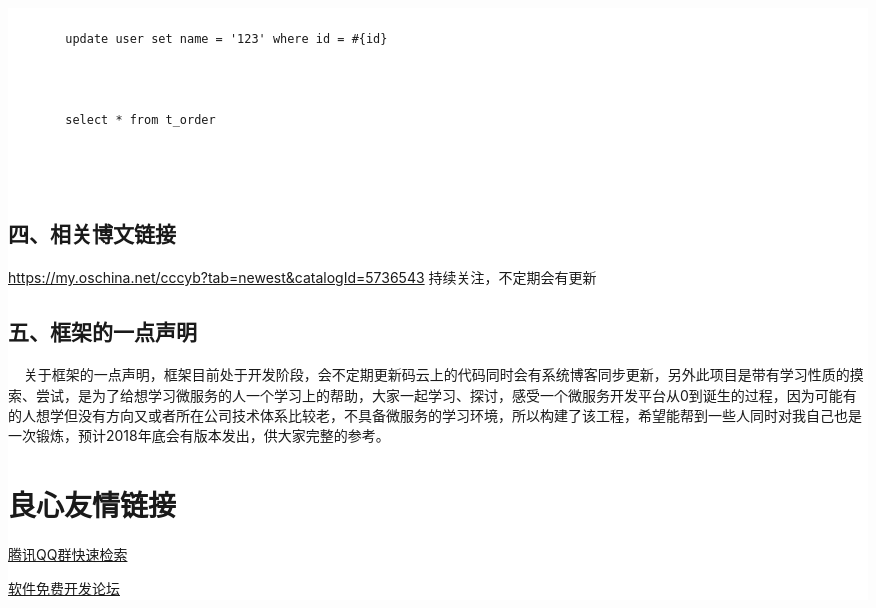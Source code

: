 ```
     
        update user set name = '123' where id = #{id}
     

     
        select * from t_order
     

 
```






## 四、相关博文链接
https://my.oschina.net/cccyb?tab=newest&catalogId=5736543
持续关注，不定期会有更新

## 五、框架的一点声明
&nbsp;&nbsp;&nbsp;&nbsp;关于框架的一点声明，框架目前处于开发阶段，会不定期更新码云上的代码同时会有系统博客同步更新，另外此项目是带有学习性质的摸索、尝试，是为了给想学习微服务的人一个学习上的帮助，大家一起学习、探讨，感受一个微服务开发平台从0到诞生的过程，因为可能有的人想学但没有方向又或者所在公司技术体系比较老，不具备微服务的学习环境，所以构建了该工程，希望能帮到一些人同时对我自己也是一次锻炼，预计2018年底会有版本发出，供大家完整的参考。


 # 良心友情链接

[腾讯QQ群快速检索](http://u.720life.cn/s/8cf73f7c)

[软件免费开发论坛](http://u.720life.cn/s/bbb01dc0)